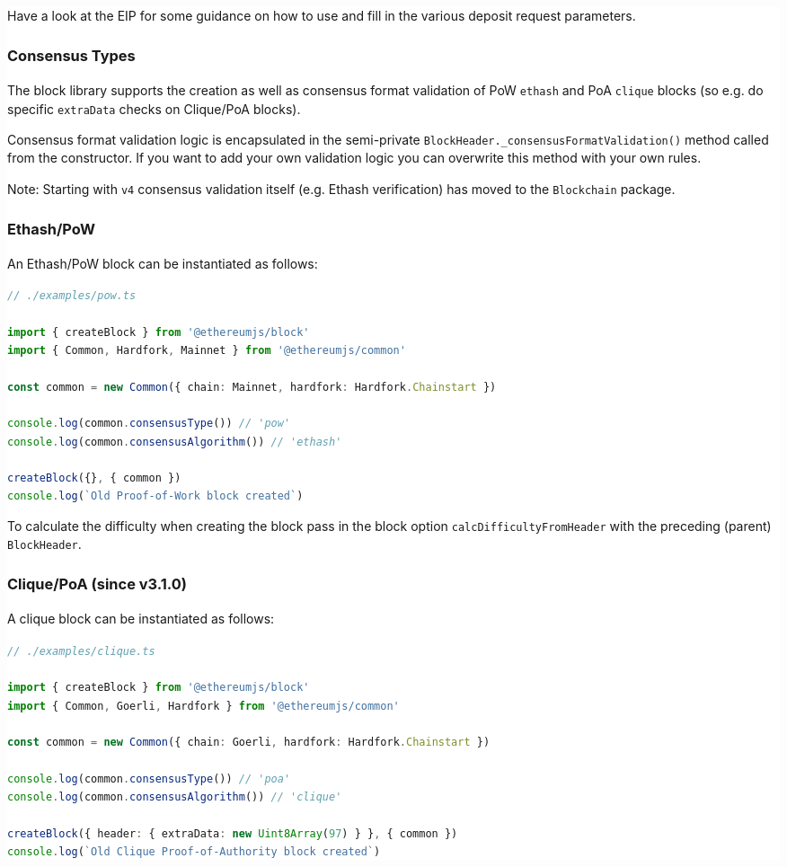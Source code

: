 Have a look at the EIP for some guidance on how to use and fill in the various deposit request parameters.

### Consensus Types

The block library supports the creation as well as consensus format validation of PoW `ethash` and PoA `clique` blocks (so e.g. do specific `extraData` checks on Clique/PoA blocks).

Consensus format validation logic is encapsulated in the semi-private `BlockHeader._consensusFormatValidation()` method called from the constructor. If you want to add your own validation logic you can overwrite this method with your own rules.

Note: Starting with `v4` consensus validation itself (e.g. Ethash verification) has moved to the `Blockchain` package.

### Ethash/PoW

An Ethash/PoW block can be instantiated as follows:

```ts
// ./examples/pow.ts

import { createBlock } from '@ethereumjs/block'
import { Common, Hardfork, Mainnet } from '@ethereumjs/common'

const common = new Common({ chain: Mainnet, hardfork: Hardfork.Chainstart })

console.log(common.consensusType()) // 'pow'
console.log(common.consensusAlgorithm()) // 'ethash'

createBlock({}, { common })
console.log(`Old Proof-of-Work block created`)
```

To calculate the difficulty when creating the block pass in the block option `calcDifficultyFromHeader` with the preceding (parent) `BlockHeader`.

### Clique/PoA (since v3.1.0)

A clique block can be instantiated as follows:

```ts
// ./examples/clique.ts

import { createBlock } from '@ethereumjs/block'
import { Common, Goerli, Hardfork } from '@ethereumjs/common'

const common = new Common({ chain: Goerli, hardfork: Hardfork.Chainstart })

console.log(common.consensusType()) // 'poa'
console.log(common.consensusAlgorithm()) // 'clique'

createBlock({ header: { extraData: new Uint8Array(97) } }, { common })
console.log(`Old Clique Proof-of-Authority block created`)
```
